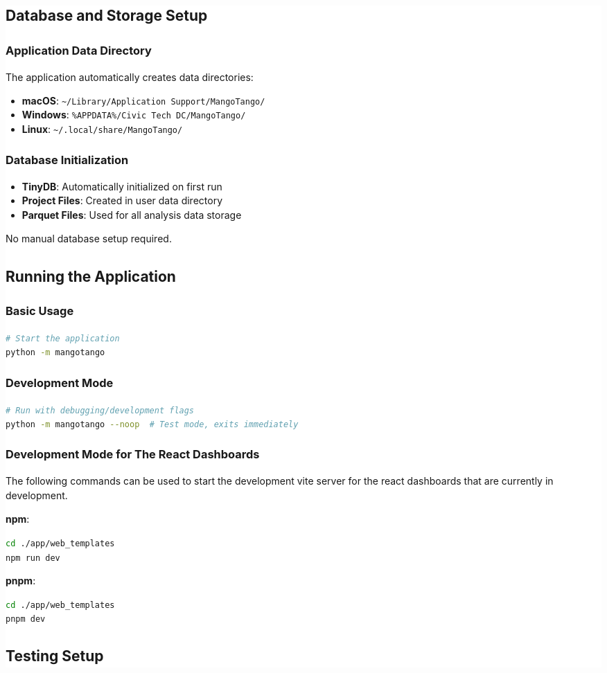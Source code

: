 ## Database and Storage Setup

### Application Data Directory

The application automatically creates data directories:

- **macOS**: `~/Library/Application Support/MangoTango/`
- **Windows**: `%APPDATA%/Civic Tech DC/MangoTango/`
- **Linux**: `~/.local/share/MangoTango/`

### Database Initialization

- **TinyDB**: Automatically initialized on first run
- **Project Files**: Created in user data directory
- **Parquet Files**: Used for all analysis data storage

No manual database setup required.

## Running the Application

### Basic Usage

```bash
# Start the application
python -m mangotango
```

### Development Mode

```bash
# Run with debugging/development flags
python -m mangotango --noop  # Test mode, exits immediately
```

### Development Mode for The React Dashboards

The following commands can be used to start the development vite server for the
react dashboards that are currently in development.

**npm**:

```bash
cd ./app/web_templates
npm run dev
```

**pnpm**:

```bash
cd ./app/web_templates
pnpm dev
```

## Testing Setup
